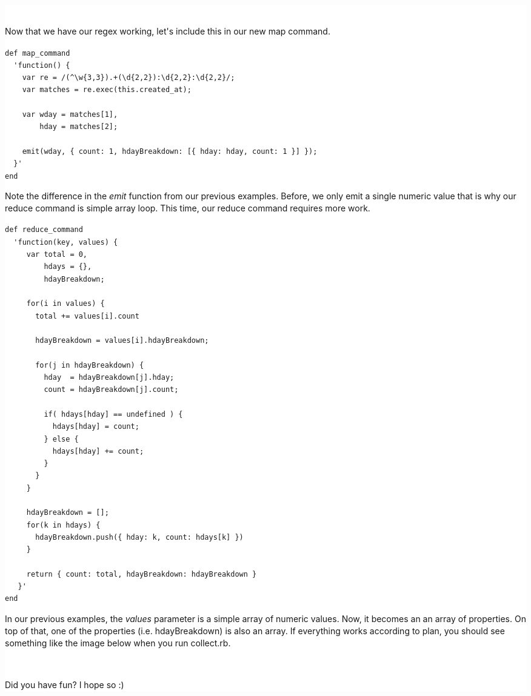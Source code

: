 <img src="/assets/20120905-xfm9k1gsfrr7n4qnegue86pu1.jpg" alt="" />

Now that we have our regex working, let's include this in our new map command.

    def map_command
      'function() {
        var re = /(^\w{3,3}).+(\d{2,2}):\d{2,2}:\d{2,2}/;
        var matches = re.exec(this.created_at);

        var wday = matches[1],
            hday = matches[2];

        emit(wday, { count: 1, hdayBreakdown: [{ hday: hday, count: 1 }] });
      }'
    end

Note the difference in the <em>emit</em> function from our previous examples. Before, we only emit a single numeric value that is why our reduce command is simple array loop.  This time, our reduce command requires more work.

    def reduce_command
      'function(key, values) {
         var total = 0,
             hdays = {},
             hdayBreakdown;

         for(i in values) {
           total += values[i].count

           hdayBreakdown = values[i].hdayBreakdown;

           for(j in hdayBreakdown) {
             hday  = hdayBreakdown[j].hday;
             count = hdayBreakdown[j].count;

             if( hdays[hday] == undefined ) {
               hdays[hday] = count;
             } else {
               hdays[hday] += count;
             }
           }
         }

         hdayBreakdown = [];
         for(k in hdays) {
           hdayBreakdown.push({ hday: k, count: hdays[k] })
         }

         return { count: total, hdayBreakdown: hdayBreakdown }
       }'
    end

In our previous examples, the <em>values</em> parameter is a simple array of numeric values.  Now, it becomes an an array of properties. On top of that, one of the properties (i.e. hdayBreakdown) is also an array.  If everything works according to plan, you should see something like the image below when you run collect.rb.

<img src="/assets/20120905-xpffryewtqchu875ap9fnk4kha.jpg" alt="" />

Did you have fun? I hope so :)

